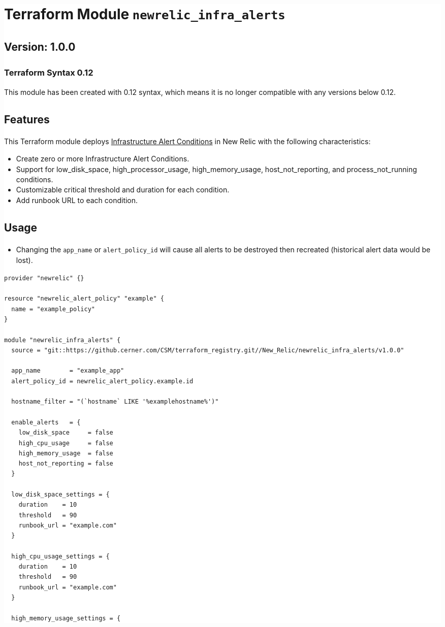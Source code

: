 # Terraform Module `newrelic_infra_alerts`

## Version: 1.0.0

### Terraform Syntax 0.12

This module has been created with 0.12 syntax, which means it is no longer compatible with any versions below 0.12.

## Features

This Terraform module deploys [Infrastructure Alert Conditions](https://docs.newrelic.com/docs/alerts/new-relic-alerts/defining-conditions "New Relic Documentation") in New Relic with the following characteristics:

* Create zero or more Infrastructure Alert Conditions.
* Support for low_disk_space, high_processor_usage, high_memory_usage, host_not_reporting, and process_not_running conditions.
* Customizable critical threshold and duration for each condition.
* Add runbook URL to each condition.

## Usage

* Changing the `app_name` or `alert_policy_id` will cause all alerts to be destroyed then recreated (historical alert data would be lost).

```hcl
provider "newrelic" {}

resource "newrelic_alert_policy" "example" {
  name = "example_policy"
}

module "newrelic_infra_alerts" {
  source = "git::https://github.cerner.com/CSM/terraform_registry.git//New_Relic/newrelic_infra_alerts/v1.0.0"

  app_name        = "example_app"
  alert_policy_id = newrelic_alert_policy.example.id

  hostname_filter = "(`hostname` LIKE '%examplehostname%')"
  
  enable_alerts   = {
    low_disk_space     = false
    high_cpu_usage     = false
    high_memory_usage  = false
    host_not_reporting = false
  }

  low_disk_space_settings = {
    duration    = 10
    threshold   = 90
    runbook_url = "example.com"
  }
  
  high_cpu_usage_settings = {
    duration    = 10
    threshold   = 90
    runbook_url = "example.com"  
  }

  high_memory_usage_settings = {
```